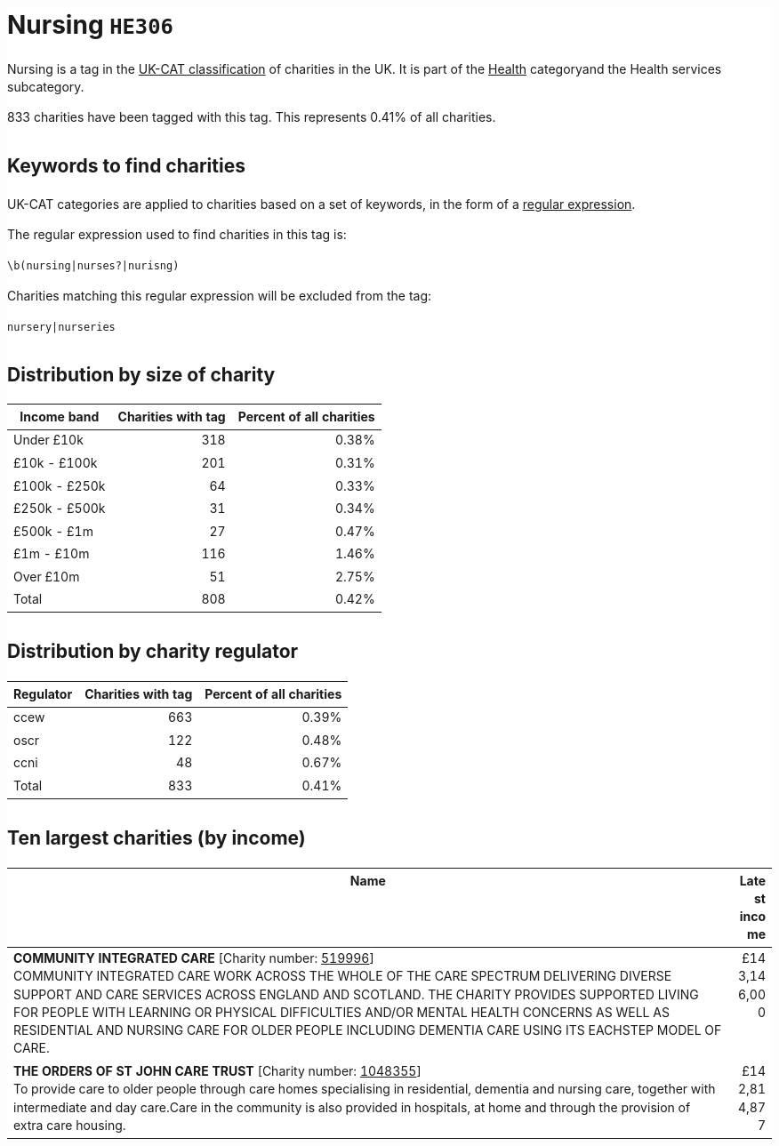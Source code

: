 # Nursing `HE306`

Nursing is a tag in the [UK-CAT classification](/data/tag_list/) of charities in the 
UK. It is part of the [Health](/data/ukcat/HE) categoryand the Health services subcategory.

833 charities have been tagged with this tag.
This represents 0.41% of all charities.

## Keywords to find charities

UK-CAT categories are applied to charities based on a set of keywords, in the form of a [regular expression](https://en.wikipedia.org/wiki/Regular_expression).

The regular expression used to find charities in this tag is:

`\b(nursing|nurses?|nurisng)`


Charities matching this regular expression will be excluded from the tag:

`nursery|nurseries`


## Distribution by size of charity

Income band | Charities with tag | Percent of all charities
------------|-------------------:|-------------------------:
Under £10k | 318 | 0.38%
£10k - £100k | 201 | 0.31%
£100k - £250k | 64 | 0.33%
£250k - £500k | 31 | 0.34%
£500k - £1m | 27 | 0.47%
£1m - £10m | 116 | 1.46%
Over £10m | 51 | 2.75%
Total | 808 | 0.42%


## Distribution by charity regulator

Regulator | Charities with tag | Percent of all charities
------------|-------------------:|-------------------------:
ccew | 663 | 0.39%
oscr | 122 | 0.48%
ccni | 48 | 0.67%
Total | 833 | 0.41%


## Ten largest charities (by income)

Name | Latest income
-----|--------:
<strong>COMMUNITY INTEGRATED CARE</strong> [Charity number: [519996](https://findthatcharity.uk/orgid/GB-CHC-519996)]<br>COMMUNITY INTEGRATED CARE WORK ACROSS THE WHOLE OF THE CARE SPECTRUM DELIVERING DIVERSE SUPPORT AND CARE SERVICES ACROSS ENGLAND AND SCOTLAND.  THE CHARITY PROVIDES SUPPORTED LIVING FOR PEOPLE WITH LEARNING OR PHYSICAL DIFFICULTIES AND/OR MENTAL HEALTH CONCERNS AS WELL AS RESIDENTIAL AND NURSING CARE FOR OLDER PEOPLE INCLUDING DEMENTIA CARE USING ITS EACHSTEP MODEL OF CARE. | £143,146,000
<strong>THE ORDERS OF ST JOHN CARE TRUST</strong> [Charity number: [1048355](https://findthatcharity.uk/orgid/GB-CHC-1048355)]<br>To provide care to older people through care homes specialising in residential, dementia and nursing care, together with intermediate and day care.Care in the community is also provided in hospitals, at home and through the provision of extra care housing. | £142,814,877